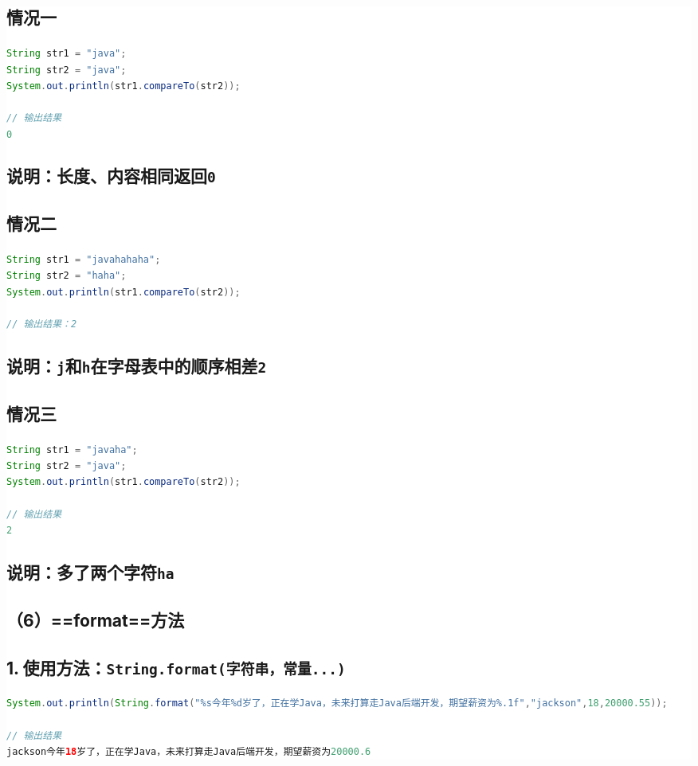 ## 情况一

```java
String str1 = "java";
String str2 = "java";
System.out.println(str1.compareTo(str2));

// 输出结果
0
```

## 说明：长度、内容相同返回`0`

## 情况二

```java
String str1 = "javahahaha";
String str2 = "haha";
System.out.println(str1.compareTo(str2));

// 输出结果：2
```

## 说明：`j`和`h`在字母表中的顺序相差`2`

## 情况三

```java
String str1 = "javaha";
String str2 = "java";
System.out.println(str1.compareTo(str2));

// 输出结果
2
```

## 说明：多了两个字符`ha`

## （6）==format==方法

## 1. 使用方法：`String.format(字符串，常量...)`

```java
System.out.println(String.format("%s今年%d岁了，正在学Java，未来打算走Java后端开发，期望薪资为%.1f","jackson",18,20000.55));

// 输出结果
jackson今年18岁了，正在学Java，未来打算走Java后端开发，期望薪资为20000.6
```
